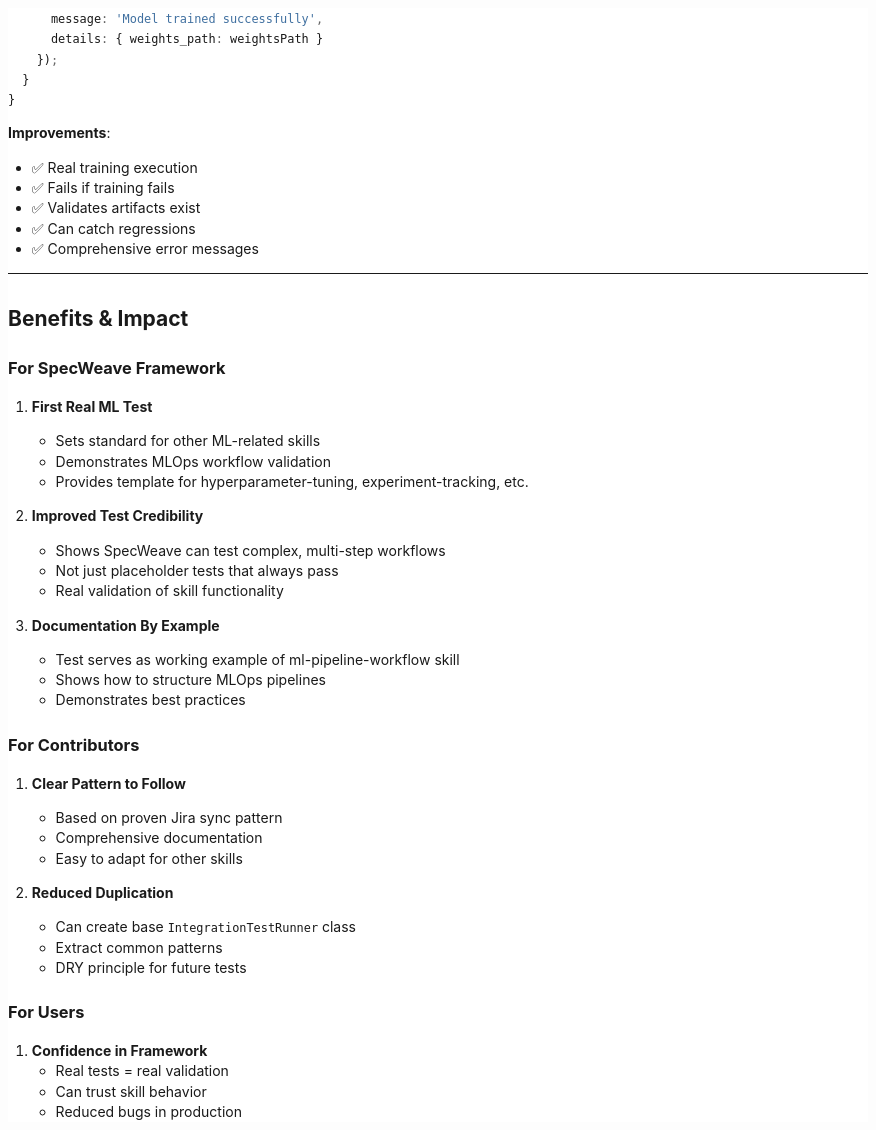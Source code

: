 ```typescript
      message: 'Model trained successfully',
      details: { weights_path: weightsPath }
    });
  }
}
```

**Improvements**:
- ✅ Real training execution
- ✅ Fails if training fails
- ✅ Validates artifacts exist
- ✅ Can catch regressions
- ✅ Comprehensive error messages

---

## Benefits & Impact

### For SpecWeave Framework

1. **First Real ML Test**
   - Sets standard for other ML-related skills
   - Demonstrates MLOps workflow validation
   - Provides template for hyperparameter-tuning, experiment-tracking, etc.

2. **Improved Test Credibility**
   - Shows SpecWeave can test complex, multi-step workflows
   - Not just placeholder tests that always pass
   - Real validation of skill functionality

3. **Documentation By Example**
   - Test serves as working example of ml-pipeline-workflow skill
   - Shows how to structure MLOps pipelines
   - Demonstrates best practices

### For Contributors

1. **Clear Pattern to Follow**
   - Based on proven Jira sync pattern
   - Comprehensive documentation
   - Easy to adapt for other skills

2. **Reduced Duplication**
   - Can create base `IntegrationTestRunner` class
   - Extract common patterns
   - DRY principle for future tests

### For Users

1. **Confidence in Framework**
   - Real tests = real validation
   - Can trust skill behavior
   - Reduced bugs in production
